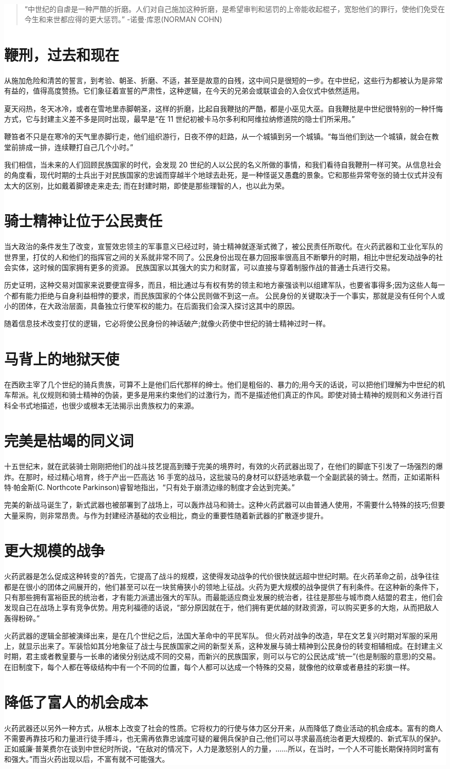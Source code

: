 > “中世纪的自虐是一种严酷的折磨。人们对自己施加这种折磨，是希望审判和惩罚的上帝能收起棍子，宽恕他们的罪行，使他们免受在今生和来世都应得的更大惩罚。”
-诺曼·库恩(NORMAN COHN)

# 鞭刑，过去和现在
从施加危险和清苦的誓言，到考验、朝圣、折磨、不适，甚至是故意的自残，这中间只是很短的一步。在中世纪，这些行为都被认为是非常有益的，值得高度赞扬。它们象征着宣誓的严肃性，这种逻辑，在今天的兄弟会或联谊会的入会仪式中依然适用。

夏天闷热，冬天冰冷，或者在雪地里赤脚朝圣，这样的折磨，比起自我鞭挞的严酷，都是小巫见大巫。自我鞭挞是中世纪很特别的一种忏悔方式，它与封建主义差不多是同时出现，最早是“在 11 世纪初被卡马尔多利和阿维拉纳修道院的隐士们所采用。”

鞭笞者不只是在寒冷的天气里赤脚行走，他们组织游行，日夜不停的赶路，从一个城镇到另一个城镇。“每当他们到达一个城镇，就会在教堂前排成一排，连续鞭打自己几个小时。”

我们相信，当未来的人们回顾民族国家的时代，会发现 20 世纪的人以公民的名义所做的事情，和我们看待自我鞭刑一样可笑。从信息社会的角度看，现代时期的士兵出于对民族国家的忠诚而穿越半个地球去赴死，是一种怪诞又愚蠢的景象。它和那些异常夸张的骑士仪式并没有太大的区别，比如戴着脚镣走来走去; 而在封建时期，即使是那些理智的人，也以此为荣。

# 骑士精神让位于公民责任
当大政治的条件发生了改变，宣誓效忠领主的军事意义已经过时，骑士精神就逐渐式微了，被公民责任所取代。在火药武器和工业化军队的世界里，打仗的人和他们的指挥官之间的关系就非常不同了。公民身份出现在暴力回报率很高且不断攀升的时期，相比中世纪发动战争的社会实体，这时候的国家拥有更多的资源。 民族国家以其强大的实力和财富，可以直接与穿着制服作战的普通士兵进行交易。

历史证明，这种交易对国家来说要便宜得多，而且，相比通过与有权有势的领主和地方豪强谈判以组建军队，也要省事得多;因为这些人每一个都有能力拒绝与自身利益相悖的要求，而民族国家的个体公民则做不到这一点。 公民身份的关键取决于一个事实，那就是没有任何个人或小的团体，在大政治层面，具备独立行使军权的能力。在后面我们会深入探讨这其中的原因。

随着信息技术改变打仗的逻辑，它必将使公民身份的神话破产;就像火药使中世纪的骑士精神过时一样。

# 马背上的地狱天使
在西欧主宰了几个世纪的骑兵贵族，可算不上是他们后代那样的绅士。他们是粗俗的、暴力的;用今天的话说，可以把他们理解为中世纪的机车帮派。礼仪规则和骑士精神的伪装，更多是用来约束他们的过激行为，而不是描述他们真正的作风。即使对骑士精神的规则和义务进行百科全书式地描述，也很少或根本无法揭示出贵族权力的来源。

# 完美是枯竭的同义词
十五世纪末，就在武装骑士刚刚把他们的战斗技艺提高到臻于完美的境界时，有效的火药武器出现了，在他们的脚底下引发了一场强烈的爆炸。在那时，经过精心培育，终于产出一匹高达 16 手宽的战马，这批骏马的身材可以舒适地承载一个全副武装的骑士。然而，正如诺斯科特·帕金斯(C. Northcote Parkinson)睿智地指出，“只有处于崩溃边缘的制度才会达到完美。”

完美的新战马诞生了，新式武器也被部署到了战场上，可以轰炸战马和骑士。这种火药武器可以由普通人使用，不需要什么特殊的技巧;但要大量采购，则非常昂贵。与作为封建经济基础的农业相比，商业的重要性随着新武器的扩散逐步提升。

# 更大规模的战争
火药武器是怎么促成这种转变的?首先，它提高了战斗的规模，这使得发动战争的代价很快就远超中世纪时期。在火药革命之前，战争往往都是在很小的团体之间展开的，他们甚至可以在一块贫瘠狭小的领地上征战。火药为更大规模的战争提供了有利条件。在这种新的条件下，只有那些拥有富裕臣民的统治者，才有能力派遣出强大的军队。而最能适应商业发展的统治者，往往是那些与城市商人结盟的君主，他们会发现自己在战场上享有竞争优势。用克利福德的话说，“部分原因就在于，他们拥有更优越的财政资源，可以购买更多的大炮，从而把敌人轰得粉碎。”

火药武器的逻辑全部被演绎出来，是在几个世纪之后，法国大革命中的平民军队。 但火药对战争的改造，早在文艺复兴时期对军服的采用上，就显示出来了。军装恰如其分地象征了战士与民族国家之间的新型关系，这种发展与骑士精神到公民身份的转变相辅相成。在封建主义时期，君主或者教皇要与一长串的诸侯分别达成不同的交易，而新兴的民族国家，则可以与它的公民达成“统一”(也是制服的意思)的交易。在旧制度下，每个人都在等级结构中有一个不同的位置，每个人都可以达成一个特殊的交易，就像他的纹章或者悬挂的彩旗一样。

# 降低了富人的机会成本
火药武器还以另外一种方式，从根本上改变了社会的性质。它将权力的行使与体力区分开来，从而降低了商业活动的机会成本。富有的商人不需要再靠技巧和力量进行徒手搏斗，也无需再依靠忠诚度可疑的雇佣兵保护自己;他们可以寻求最高统治者更大规模的、新式军队的保护。正如威廉·普莱费尔在谈到中世纪时所说，“在敌对的情况下，人力是激怒别人的力量，......所以，在当时，一个人不可能长期保持同时富有和强大。”而当火药出现以后，不富有就不可能强大。
